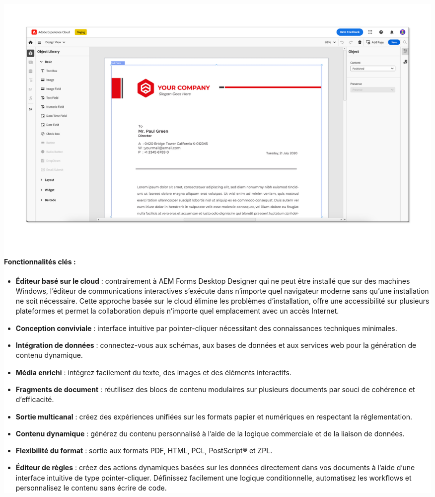 ![Éditeur de communication interactive](/help/forms/assets/ic-editor.png)

#### Fonctionnalités clés :

* **Éditeur basé sur le cloud** : contrairement à AEM Forms Desktop Designer qui ne peut être installé que sur des machines Windows, l’éditeur de communications interactives s’exécute dans n’importe quel navigateur moderne sans qu’une installation ne soit nécessaire. Cette approche basée sur le cloud élimine les problèmes d’installation, offre une accessibilité sur plusieurs plateformes et permet la collaboration depuis n’importe quel emplacement avec un accès Internet.

* **Conception conviviale** : interface intuitive par pointer-cliquer nécessitant des connaissances techniques minimales.

* **Intégration de données** : connectez-vous aux schémas, aux bases de données et aux services web pour la génération de contenu dynamique.

* **Média enrichi** : intégrez facilement du texte, des images et des éléments interactifs.

* **Fragments de document** : réutilisez des blocs de contenu modulaires sur plusieurs documents par souci de cohérence et d’efficacité.

* **Sortie multicanal** : créez des expériences unifiées sur les formats papier et numériques en respectant la réglementation.

* **Contenu dynamique** : générez du contenu personnalisé à l’aide de la logique commerciale et de la liaison de données.

* **Flexibilité du format** : sortie aux formats PDF, HTML, PCL, PostScript® et ZPL.

* **Éditeur de règles** : créez des actions dynamiques basées sur les données directement dans vos documents à l’aide d’une interface intuitive de type pointer-cliquer. Définissez facilement une logique conditionnelle, automatisez les workflows et personnalisez le contenu sans écrire de code.

